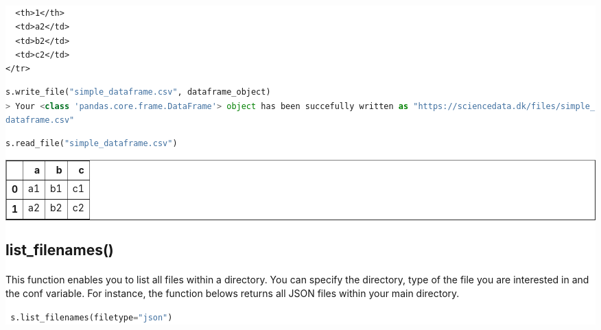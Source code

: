       <th>1</th>
      <td>a2</td>
      <td>b2</td>
      <td>c2</td>
    </tr>
  </tbody>
</table>





```python
s.write_file("simple_dataframe.csv", dataframe_object)
> Your <class 'pandas.core.frame.DataFrame'> object has been succefully written as "https://sciencedata.dk/files/simple_dataframe.csv"
```

```python
s.read_file("simple_dataframe.csv")
```



<table border="1" class="dataframe">
  <thead>
    <tr style="text-align: right;">
      <th></th>
      <th>a</th>
      <th>b</th>
      <th>c</th>
    </tr>
  </thead>
  <tbody>
    <tr>
      <th>0</th>
      <td>a1</td>
      <td>b1</td>
      <td>c1</td>
    </tr>
    <tr>
      <th>1</th>
      <td>a2</td>
      <td>b2</td>
      <td>c2</td>
    </tr>
  </tbody>
</table>


## list_filenames()

This function enables you to list all files within a directory. You can specify the directory, type of the file you are interested in and the conf variable. For instance, the function belows returns all JSON files within your main directory.

```python
 s.list_filenames(filetype="json")
```
